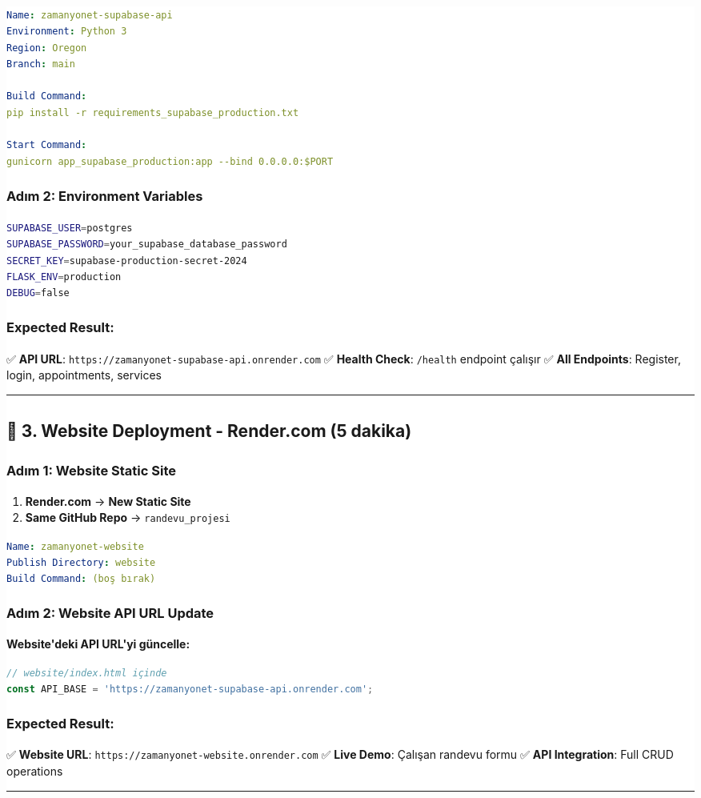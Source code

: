 ```yaml
Name: zamanyonet-supabase-api
Environment: Python 3
Region: Oregon
Branch: main

Build Command:
pip install -r requirements_supabase_production.txt

Start Command:
gunicorn app_supabase_production:app --bind 0.0.0.0:$PORT
```

### Adım 2: Environment Variables
```bash
SUPABASE_USER=postgres
SUPABASE_PASSWORD=your_supabase_database_password
SECRET_KEY=supabase-production-secret-2024
FLASK_ENV=production
DEBUG=false
```

### Expected Result:
✅ **API URL**: `https://zamanyonet-supabase-api.onrender.com`
✅ **Health Check**: `/health` endpoint çalışır
✅ **All Endpoints**: Register, login, appointments, services

---

## 📱 **3. Website Deployment - Render.com (5 dakika)**

### Adım 1: Website Static Site
1. **Render.com** → **New Static Site**
2. **Same GitHub Repo** → `randevu_projesi`

```yaml
Name: zamanyonet-website
Publish Directory: website
Build Command: (boş bırak)
```

### Adım 2: Website API URL Update
**Website'deki API URL'yi güncelle:**
```javascript
// website/index.html içinde
const API_BASE = 'https://zamanyonet-supabase-api.onrender.com';
```

### Expected Result:
✅ **Website URL**: `https://zamanyonet-website.onrender.com`
✅ **Live Demo**: Çalışan randevu formu
✅ **API Integration**: Full CRUD operations

---